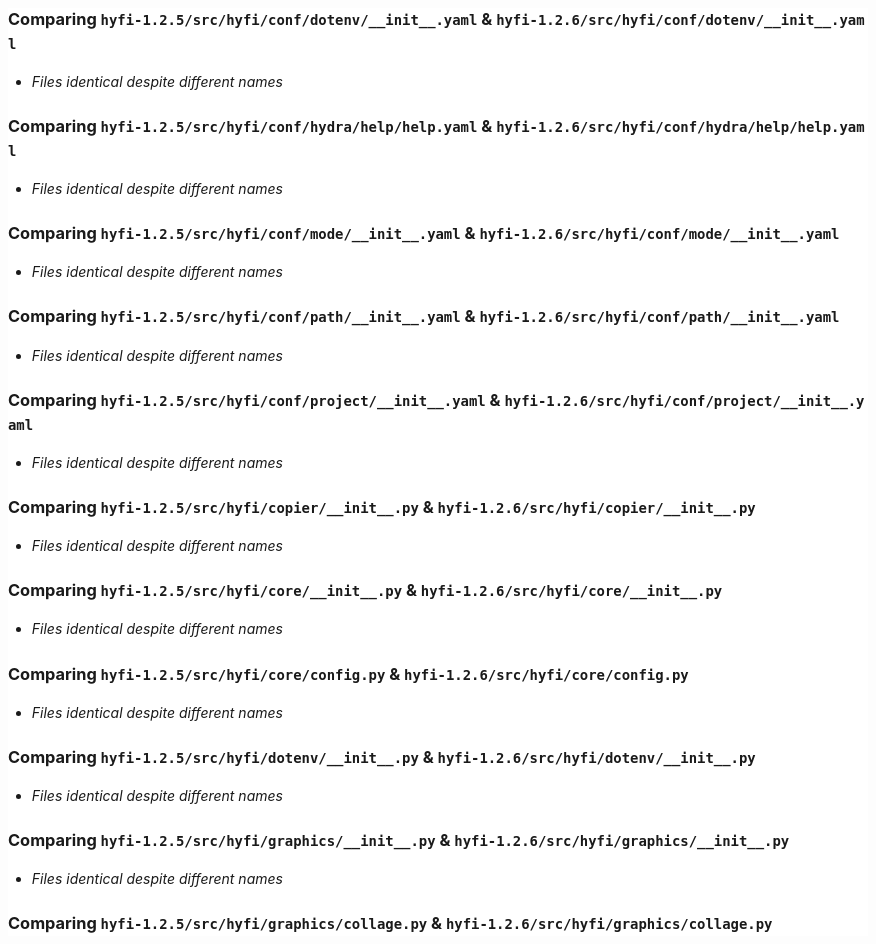 ### Comparing `hyfi-1.2.5/src/hyfi/conf/dotenv/__init__.yaml` & `hyfi-1.2.6/src/hyfi/conf/dotenv/__init__.yaml`

 * *Files identical despite different names*

### Comparing `hyfi-1.2.5/src/hyfi/conf/hydra/help/help.yaml` & `hyfi-1.2.6/src/hyfi/conf/hydra/help/help.yaml`

 * *Files identical despite different names*

### Comparing `hyfi-1.2.5/src/hyfi/conf/mode/__init__.yaml` & `hyfi-1.2.6/src/hyfi/conf/mode/__init__.yaml`

 * *Files identical despite different names*

### Comparing `hyfi-1.2.5/src/hyfi/conf/path/__init__.yaml` & `hyfi-1.2.6/src/hyfi/conf/path/__init__.yaml`

 * *Files identical despite different names*

### Comparing `hyfi-1.2.5/src/hyfi/conf/project/__init__.yaml` & `hyfi-1.2.6/src/hyfi/conf/project/__init__.yaml`

 * *Files identical despite different names*

### Comparing `hyfi-1.2.5/src/hyfi/copier/__init__.py` & `hyfi-1.2.6/src/hyfi/copier/__init__.py`

 * *Files identical despite different names*

### Comparing `hyfi-1.2.5/src/hyfi/core/__init__.py` & `hyfi-1.2.6/src/hyfi/core/__init__.py`

 * *Files identical despite different names*

### Comparing `hyfi-1.2.5/src/hyfi/core/config.py` & `hyfi-1.2.6/src/hyfi/core/config.py`

 * *Files identical despite different names*

### Comparing `hyfi-1.2.5/src/hyfi/dotenv/__init__.py` & `hyfi-1.2.6/src/hyfi/dotenv/__init__.py`

 * *Files identical despite different names*

### Comparing `hyfi-1.2.5/src/hyfi/graphics/__init__.py` & `hyfi-1.2.6/src/hyfi/graphics/__init__.py`

 * *Files identical despite different names*

### Comparing `hyfi-1.2.5/src/hyfi/graphics/collage.py` & `hyfi-1.2.6/src/hyfi/graphics/collage.py`
